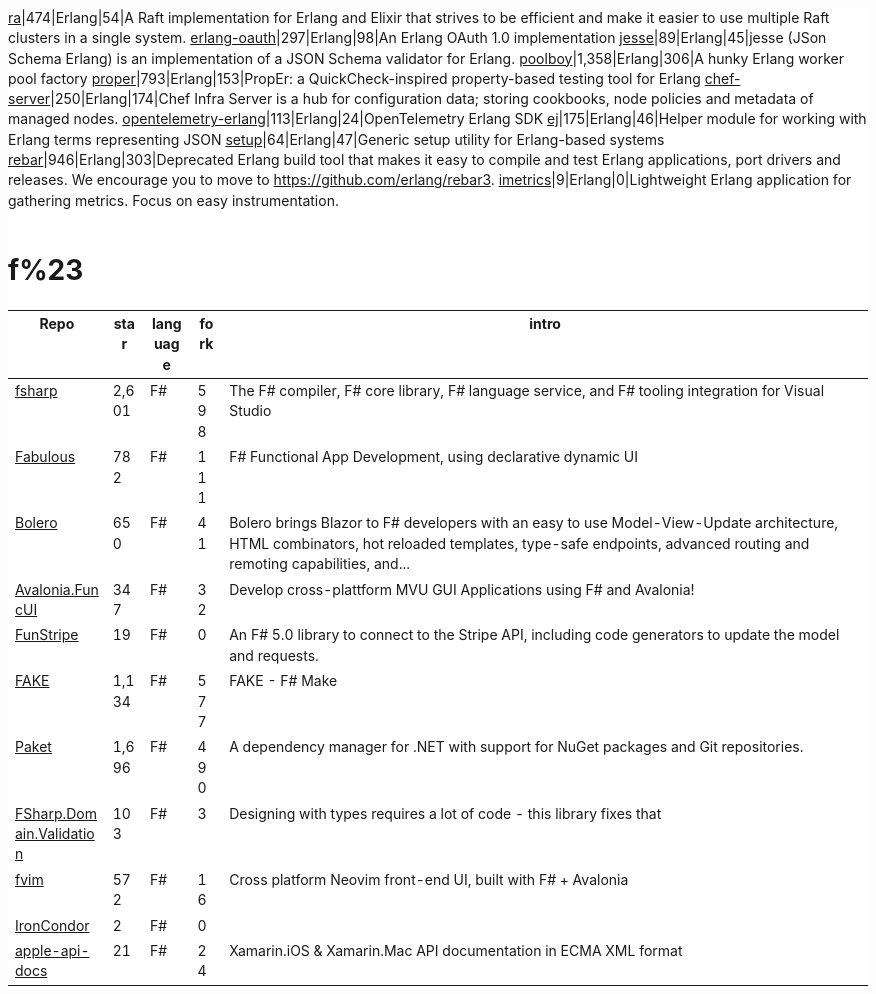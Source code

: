 [ra](https://hub.fastgit.org//rabbitmq/ra)|474|Erlang|54|A Raft implementation for Erlang and Elixir that strives to be efficient and make it easier to use multiple Raft clusters in a single system.
[erlang-oauth](https://hub.fastgit.org//tim/erlang-oauth)|297|Erlang|98|An Erlang OAuth 1.0 implementation
[jesse](https://hub.fastgit.org//for-GET/jesse)|89|Erlang|45|jesse (JSon Schema Erlang) is an implementation of a JSON Schema validator for Erlang.
[poolboy](https://hub.fastgit.org//devinus/poolboy)|1,358|Erlang|306|A hunky Erlang worker pool factory
[proper](https://hub.fastgit.org//proper-testing/proper)|793|Erlang|153|PropEr: a QuickCheck-inspired property-based testing tool for Erlang
[chef-server](https://hub.fastgit.org//chef/chef-server)|250|Erlang|174|Chef Infra Server is a hub for configuration data; storing cookbooks, node policies and metadata of managed nodes.
[opentelemetry-erlang](https://hub.fastgit.org//open-telemetry/opentelemetry-erlang)|113|Erlang|24|OpenTelemetry Erlang SDK
[ej](https://hub.fastgit.org//seth/ej)|175|Erlang|46|Helper module for working with Erlang terms representing JSON
[setup](https://hub.fastgit.org//uwiger/setup)|64|Erlang|47|Generic setup utility for Erlang-based systems
[rebar](https://hub.fastgit.org//rebar/rebar)|946|Erlang|303|Deprecated Erlang build tool that makes it easy to compile and test Erlang applications, port drivers and releases. We encourage you to move to https://github.com/erlang/rebar3.
[imetrics](https://hub.fastgit.org//Phonebooth/imetrics)|9|Erlang|0|Lightweight Erlang application for gathering metrics. Focus on easy instrumentation.


# f%23

Repo|star|language|fork|intro
-|-|-|-|-
[fsharp](https://hub.fastgit.org//dotnet/fsharp)|2,601|F#|598|The F# compiler, F# core library, F# language service, and F# tooling integration for Visual Studio
[Fabulous](https://hub.fastgit.org//fsprojects/Fabulous)|782|F#|111|F# Functional App Development, using declarative dynamic UI
[Bolero](https://hub.fastgit.org//fsbolero/Bolero)|650|F#|41|Bolero brings Blazor to F# developers with an easy to use Model-View-Update architecture, HTML combinators, hot reloaded templates, type-safe endpoints, advanced routing and remoting capabilities, and...
[Avalonia.FuncUI](https://hub.fastgit.org//AvaloniaCommunity/Avalonia.FuncUI)|347|F#|32|Develop cross-plattform MVU GUI Applications using F# and Avalonia!
[FunStripe](https://hub.fastgit.org//simontreanor/FunStripe)|19|F#|0|An F# 5.0 library to connect to the Stripe API, including code generators to update the model and requests.
[FAKE](https://hub.fastgit.org//fsharp/FAKE)|1,134|F#|577|FAKE - F# Make
[Paket](https://hub.fastgit.org//fsprojects/Paket)|1,696|F#|490|A dependency manager for .NET with support for NuGet packages and Git repositories.
[FSharp.Domain.Validation](https://hub.fastgit.org//lfr/FSharp.Domain.Validation)|103|F#|3|Designing with types requires a lot of code - this library fixes that
[fvim](https://hub.fastgit.org//yatli/fvim)|572|F#|16|Cross platform Neovim front-end UI, built with F# + Avalonia
[IronCondor](https://hub.fastgit.org//lucabol/IronCondor)|2|F#|0|
[apple-api-docs](https://hub.fastgit.org//xamarin/apple-api-docs)|21|F#|24|Xamarin.iOS & Xamarin.Mac API documentation in ECMA XML format
